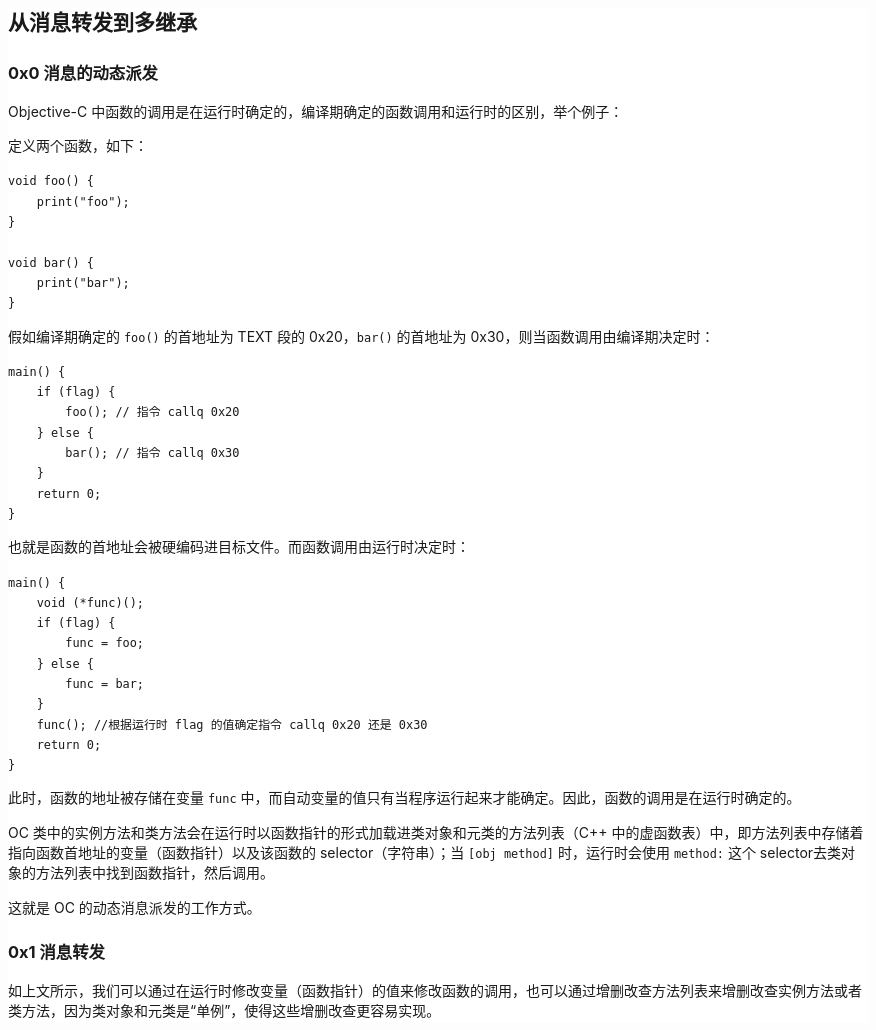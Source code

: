 ## 从消息转发到多继承

### 0x0 消息的动态派发

Objective-C 中函数的调用是在运行时确定的，编译期确定的函数调用和运行时的区别，举个例子：

定义两个函数，如下：

```
void foo() {
    print("foo");
}

void bar() {
    print("bar");
}
```

假如编译期确定的 `foo()` 的首地址为 TEXT 段的 0x20，`bar()` 的首地址为 0x30，则当函数调用由编译期决定时：

```
main() {
    if (flag) {
        foo(); // 指令 callq 0x20
    } else {
        bar(); // 指令 callq 0x30
    }
    return 0;
}
```
也就是函数的首地址会被硬编码进目标文件。而函数调用由运行时决定时：

```
main() {
    void (*func)();
    if (flag) {
        func = foo;
    } else {
        func = bar;
    }
    func(); //根据运行时 flag 的值确定指令 callq 0x20 还是 0x30
    return 0;
}
```

此时，函数的地址被存储在变量 `func` 中，而自动变量的值只有当程序运行起来才能确定。因此，函数的调用是在运行时确定的。

OC 类中的实例方法和类方法会在运行时以函数指针的形式加载进类对象和元类的方法列表（C++ 中的虚函数表）中，即方法列表中存储着指向函数首地址的变量（函数指针）以及该函数的 selector（字符串）；当 `[obj method]` 时，运行时会使用 `method:` 这个 selector去类对象的方法列表中找到函数指针，然后调用。

这就是 OC 的动态消息派发的工作方式。

### 0x1 消息转发

如上文所示，我们可以通过在运行时修改变量（函数指针）的值来修改函数的调用，也可以通过增删改查方法列表来增删改查实例方法或者类方法，因为类对象和元类是“单例”，使得这些增删改查更容易实现。

